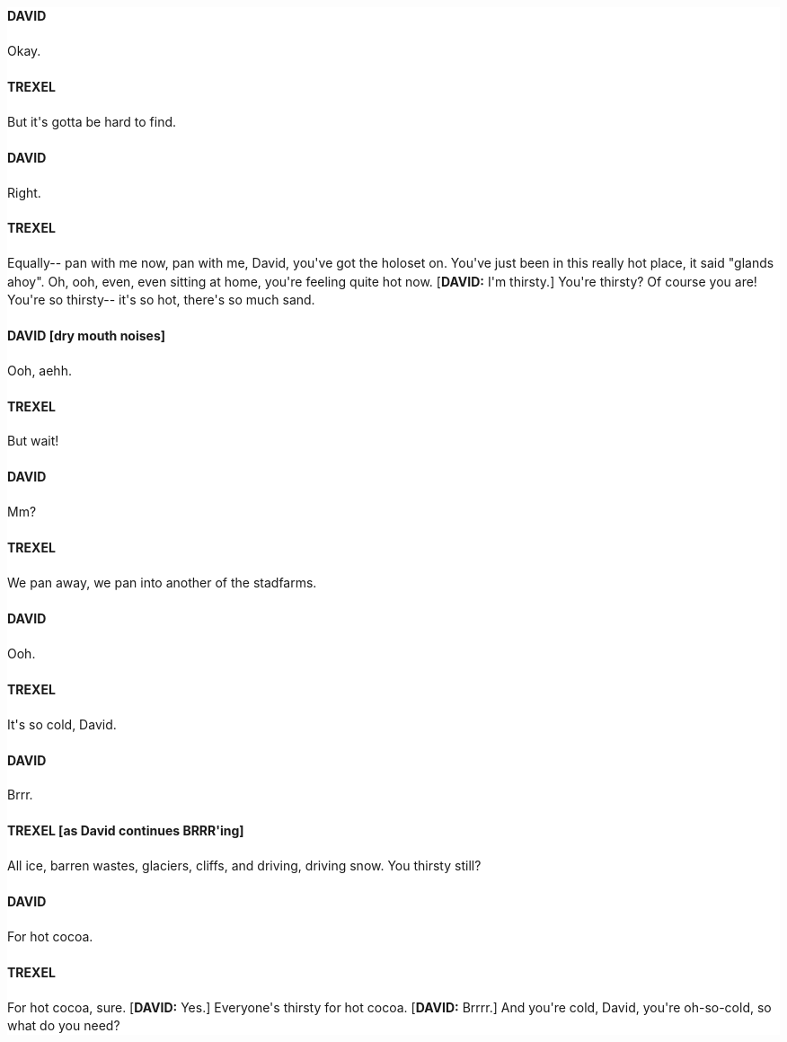 #### DAVID

Okay.

#### TREXEL

But it's gotta be hard to find.

#### DAVID

Right.

#### TREXEL

Equally-- pan with me now, pan with me, David, you've got the holoset on. You've just been in this really hot place, it said "glands ahoy". Oh, ooh, even, even sitting at home, you're feeling quite hot now. [__DAVID:__ I'm thirsty.] You're thirsty? Of course you are! You're so thirsty-- it's so hot, there's so much sand.

#### DAVID [dry mouth noises]

Ooh, aehh.

#### TREXEL

But wait!

#### DAVID

Mm?

#### TREXEL

We pan away, we pan into another of the stadfarms.

#### DAVID

Ooh.

#### TREXEL

It's so cold, David.

#### DAVID

Brrr.

#### TREXEL [as David continues BRRR'ing]

All ice, barren wastes, glaciers, cliffs, and driving, driving snow. You thirsty still?

#### DAVID

For hot cocoa.

#### TREXEL

For hot cocoa, sure. [__DAVID:__ Yes.] Everyone's thirsty for hot cocoa. [__DAVID:__ Brrrr.] And you're cold, David, you're oh-so-cold, so what do you need?
